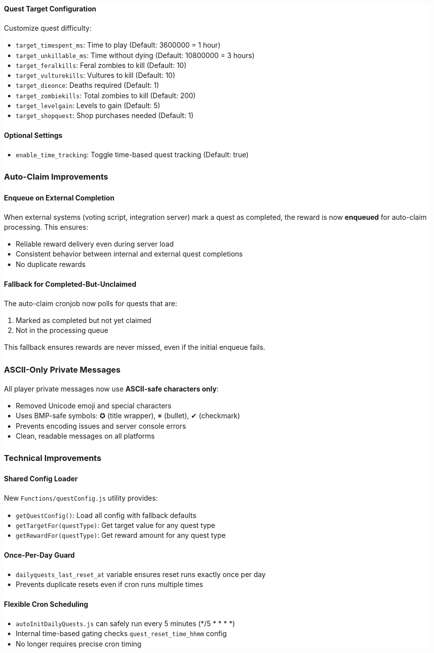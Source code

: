 #### Quest Target Configuration
Customize quest difficulty:
- `target_timespent_ms`: Time to play (Default: 3600000 = 1 hour)
- `target_unkillable_ms`: Time without dying (Default: 10800000 = 3 hours)
- `target_feralkills`: Feral zombies to kill (Default: 10)
- `target_vulturekills`: Vultures to kill (Default: 10)
- `target_dieonce`: Deaths required (Default: 1)
- `target_zombiekills`: Total zombies to kill (Default: 200)
- `target_levelgain`: Levels to gain (Default: 5)
- `target_shopquest`: Shop purchases needed (Default: 1)

#### Optional Settings
- `enable_time_tracking`: Toggle time-based quest tracking (Default: true)

### Auto-Claim Improvements

#### Enqueue on External Completion
When external systems (voting script, integration server) mark a quest as completed, the reward is now **enqueued** for auto-claim processing. This ensures:
- Reliable reward delivery even during server load
- Consistent behavior between internal and external quest completions
- No duplicate rewards

#### Fallback for Completed-But-Unclaimed
The auto-claim cronjob now polls for quests that are:
1. Marked as completed but not yet claimed
2. Not in the processing queue

This fallback ensures rewards are never missed, even if the initial enqueue fails.

### ASCII-Only Private Messages

All player private messages now use **ASCII-safe characters only**:
- Removed Unicode emoji and special characters
- Uses BMP-safe symbols: ✪ (title wrapper), ※ (bullet), ✔ (checkmark)
- Prevents encoding issues and server console errors
- Clean, readable messages on all platforms

### Technical Improvements

#### Shared Config Loader
New `Functions/questConfig.js` utility provides:
- `getQuestConfig()`: Load all config with fallback defaults
- `getTargetFor(questType)`: Get target value for any quest type
- `getRewardFor(questType)`: Get reward amount for any quest type

#### Once-Per-Day Guard
- `dailyquests_last_reset_at` variable ensures reset runs exactly once per day
- Prevents duplicate resets even if cron runs multiple times

#### Flexible Cron Scheduling
- `autoInitDailyQuests.js` can safely run every 5 minutes (*/5 * * * *)
- Internal time-based gating checks `quest_reset_time_hhmm` config
- No longer requires precise cron timing
